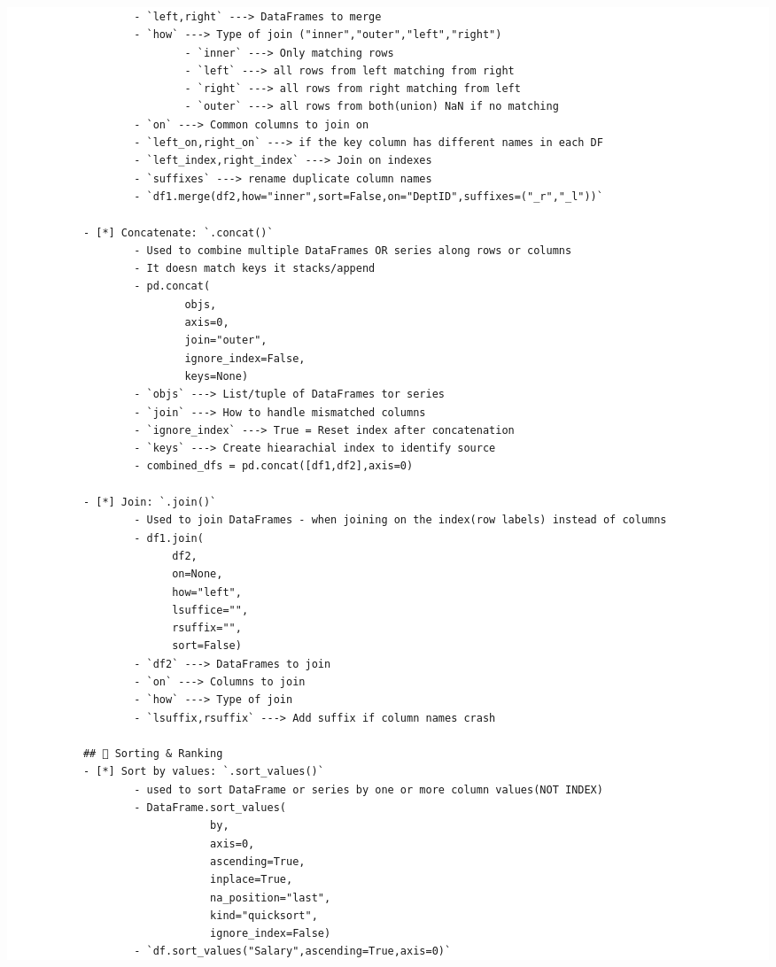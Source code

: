                         
                        - `left,right` ---> DataFrames to merge
                        - `how` ---> Type of join ("inner","outer","left","right")
                                - `inner` ---> Only matching rows
                                - `left` ---> all rows from left matching from right
                                - `right` ---> all rows from right matching from left
                                - `outer` ---> all rows from both(union) NaN if no matching
                        - `on` ---> Common columns to join on
                        - `left_on,right_on` ---> if the key column has different names in each DF
                        - `left_index,right_index` ---> Join on indexes
                        - `suffixes` ---> rename duplicate column names
                        - `df1.merge(df2,how="inner",sort=False,on="DeptID",suffixes=("_r","_l"))`
                        
                - [*] Concatenate: `.concat()`
                        - Used to combine multiple DataFrames OR series along rows or columns
                        - It doesn match keys it stacks/append
                        - pd.concat(
                                objs,
                                axis=0,
                                join="outer",
                                ignore_index=False,
                                keys=None)
                        - `objs` ---> List/tuple of DataFrames tor series
                        - `join` ---> How to handle mismatched columns
                        - `ignore_index` ---> True = Reset index after concatenation
                        - `keys` ---> Create hiearachial index to identify source
                        - combined_dfs = pd.concat([df1,df2],axis=0)
                        
                - [*] Join: `.join()`
                        - Used to join DataFrames - when joining on the index(row labels) instead of columns
                        - df1.join(
                              df2,
                              on=None,
                              how="left",
                              lsuffice="",
                              rsuffix="",
                              sort=False)
                        - `df2` ---> DataFrames to join
                        - `on` ---> Columns to join
                        - `how` ---> Type of join
                        - `lsuffix,rsuffix` ---> Add suffix if column names crash

                ## 🔹 Sorting & Ranking
                - [*] Sort by values: `.sort_values()`
                        - used to sort DataFrame or series by one or more column values(NOT INDEX)
                        - DataFrame.sort_values(
                                    by,
                                    axis=0,
                                    ascending=True,
                                    inplace=True,
                                    na_position="last",
                                    kind="quicksort",
                                    ignore_index=False)
                        - `df.sort_values("Salary",ascending=True,axis=0)`
                                    